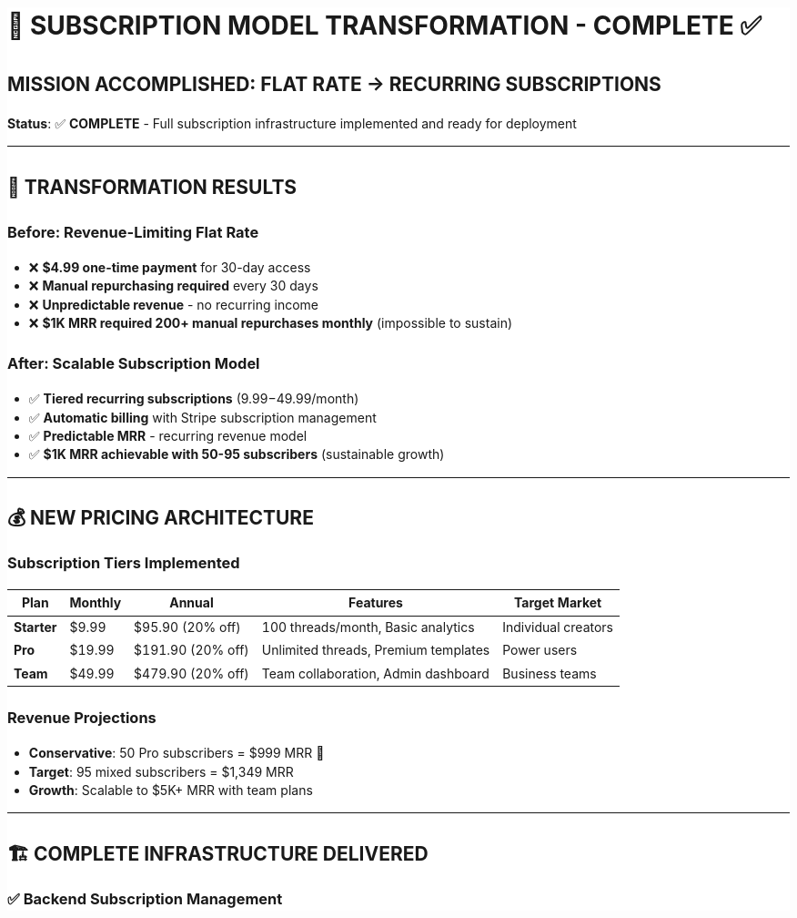 # 🎯 SUBSCRIPTION MODEL TRANSFORMATION - COMPLETE ✅

## **MISSION ACCOMPLISHED: FLAT RATE → RECURRING SUBSCRIPTIONS**

**Status**: ✅ **COMPLETE** - Full subscription infrastructure implemented and ready for deployment

---

## 🚀 **TRANSFORMATION RESULTS**

### **Before: Revenue-Limiting Flat Rate**
- ❌ **$4.99 one-time payment** for 30-day access
- ❌ **Manual repurchasing required** every 30 days
- ❌ **Unpredictable revenue** - no recurring income
- ❌ **$1K MRR required 200+ manual repurchases monthly** (impossible to sustain)

### **After: Scalable Subscription Model** 
- ✅ **Tiered recurring subscriptions** ($9.99-$49.99/month)
- ✅ **Automatic billing** with Stripe subscription management
- ✅ **Predictable MRR** - recurring revenue model
- ✅ **$1K MRR achievable with 50-95 subscribers** (sustainable growth)

---

## 💰 **NEW PRICING ARCHITECTURE**

### **Subscription Tiers Implemented**

| **Plan** | **Monthly** | **Annual** | **Features** | **Target Market** |
|----------|-------------|------------|--------------|-------------------|
| **Starter** | $9.99 | $95.90 (20% off) | 100 threads/month, Basic analytics | Individual creators |
| **Pro** | $19.99 | $191.90 (20% off) | Unlimited threads, Premium templates | Power users |
| **Team** | $49.99 | $479.90 (20% off) | Team collaboration, Admin dashboard | Business teams |

### **Revenue Projections**
- **Conservative**: 50 Pro subscribers = $999 MRR 🎯
- **Target**: 95 mixed subscribers = $1,349 MRR
- **Growth**: Scalable to $5K+ MRR with team plans

---

## 🏗️ **COMPLETE INFRASTRUCTURE DELIVERED**

### **✅ Backend Subscription Management**
